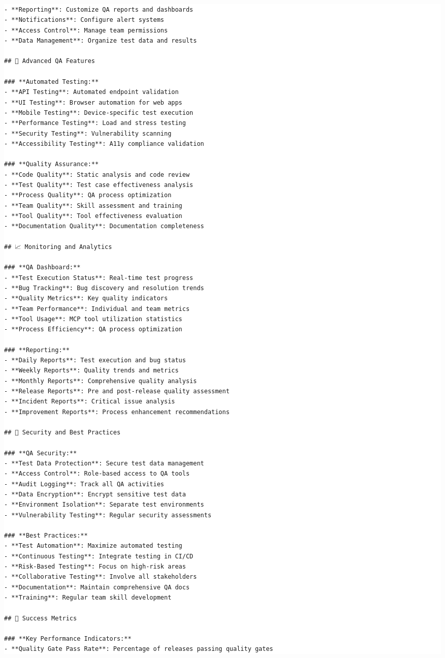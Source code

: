 ```
- **Reporting**: Customize QA reports and dashboards
- **Notifications**: Configure alert systems
- **Access Control**: Manage team permissions
- **Data Management**: Organize test data and results

## 🚀 Advanced QA Features

### **Automated Testing:**
- **API Testing**: Automated endpoint validation
- **UI Testing**: Browser automation for web apps
- **Mobile Testing**: Device-specific test execution
- **Performance Testing**: Load and stress testing
- **Security Testing**: Vulnerability scanning
- **Accessibility Testing**: A11y compliance validation

### **Quality Assurance:**
- **Code Quality**: Static analysis and code review
- **Test Quality**: Test case effectiveness analysis
- **Process Quality**: QA process optimization
- **Team Quality**: Skill assessment and training
- **Tool Quality**: Tool effectiveness evaluation
- **Documentation Quality**: Documentation completeness

## 📈 Monitoring and Analytics

### **QA Dashboard:**
- **Test Execution Status**: Real-time test progress
- **Bug Tracking**: Bug discovery and resolution trends
- **Quality Metrics**: Key quality indicators
- **Team Performance**: Individual and team metrics
- **Tool Usage**: MCP tool utilization statistics
- **Process Efficiency**: QA process optimization

### **Reporting:**
- **Daily Reports**: Test execution and bug status
- **Weekly Reports**: Quality trends and metrics
- **Monthly Reports**: Comprehensive quality analysis
- **Release Reports**: Pre and post-release quality assessment
- **Incident Reports**: Critical issue analysis
- **Improvement Reports**: Process enhancement recommendations

## 🔐 Security and Best Practices

### **QA Security:**
- **Test Data Protection**: Secure test data management
- **Access Control**: Role-based access to QA tools
- **Audit Logging**: Track all QA activities
- **Data Encryption**: Encrypt sensitive test data
- **Environment Isolation**: Separate test environments
- **Vulnerability Testing**: Regular security assessments

### **Best Practices:**
- **Test Automation**: Maximize automated testing
- **Continuous Testing**: Integrate testing in CI/CD
- **Risk-Based Testing**: Focus on high-risk areas
- **Collaborative Testing**: Involve all stakeholders
- **Documentation**: Maintain comprehensive QA docs
- **Training**: Regular team skill development

## 🎯 Success Metrics

### **Key Performance Indicators:**
- **Quality Gate Pass Rate**: Percentage of releases passing quality gates
```